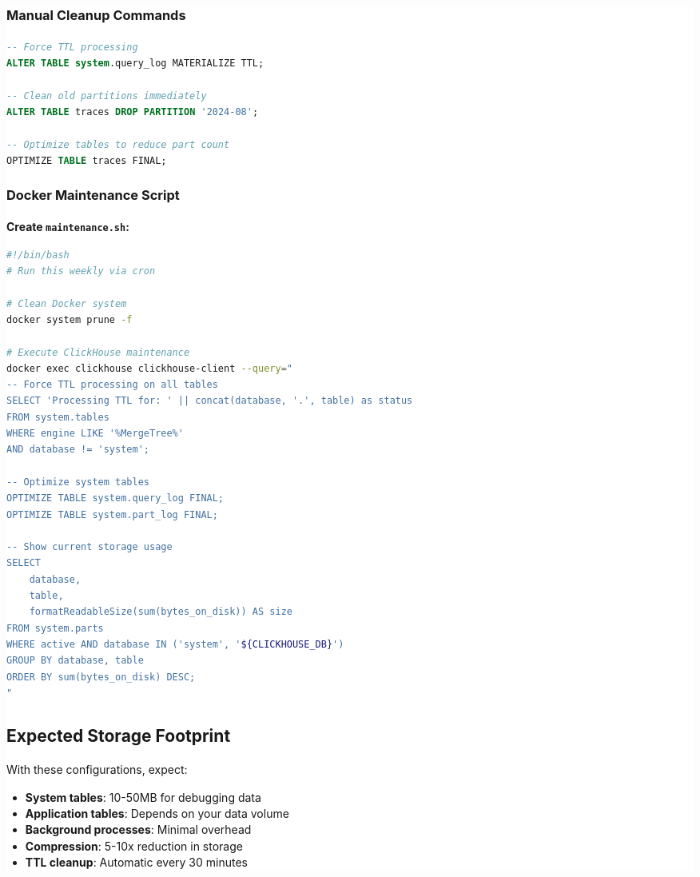 ### Manual Cleanup Commands

```sql
-- Force TTL processing
ALTER TABLE system.query_log MATERIALIZE TTL;

-- Clean old partitions immediately
ALTER TABLE traces DROP PARTITION '2024-08';

-- Optimize tables to reduce part count
OPTIMIZE TABLE traces FINAL;
```

### Docker Maintenance Script

**Create `maintenance.sh`:**

```bash
#!/bin/bash
# Run this weekly via cron

# Clean Docker system
docker system prune -f

# Execute ClickHouse maintenance
docker exec clickhouse clickhouse-client --query="
-- Force TTL processing on all tables
SELECT 'Processing TTL for: ' || concat(database, '.', table) as status
FROM system.tables 
WHERE engine LIKE '%MergeTree%' 
AND database != 'system';

-- Optimize system tables
OPTIMIZE TABLE system.query_log FINAL;
OPTIMIZE TABLE system.part_log FINAL;

-- Show current storage usage
SELECT 
    database,
    table,
    formatReadableSize(sum(bytes_on_disk)) AS size
FROM system.parts 
WHERE active AND database IN ('system', '${CLICKHOUSE_DB}')
GROUP BY database, table 
ORDER BY sum(bytes_on_disk) DESC;
"
```

## Expected Storage Footprint

With these configurations, expect:

- **System tables**: 10-50MB for debugging data
- **Application tables**: Depends on your data volume
- **Background processes**: Minimal overhead
- **Compression**: 5-10x reduction in storage
- **TTL cleanup**: Automatic every 30 minutes

